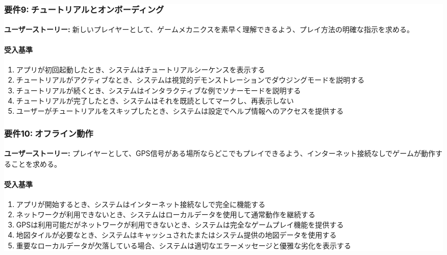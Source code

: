 ### 要件9: チュートリアルとオンボーディング

**ユーザーストーリー:** 新しいプレイヤーとして、ゲームメカニクスを素早く理解できるよう、プレイ方法の明確な指示を求める。

#### 受入基準

1. アプリが初回起動したとき、システムはチュートリアルシーケンスを表示する
2. チュートリアルがアクティブなとき、システムは視覚的デモンストレーションでダウジングモードを説明する
3. チュートリアルが続くとき、システムはインタラクティブな例でソナーモードを説明する
4. チュートリアルが完了したとき、システムはそれを既読としてマークし、再表示しない
5. ユーザーがチュートリアルをスキップしたとき、システムは設定でヘルプ情報へのアクセスを提供する

### 要件10: オフライン動作

**ユーザーストーリー:** プレイヤーとして、GPS信号がある場所ならどこでもプレイできるよう、インターネット接続なしでゲームが動作することを求める。

#### 受入基準

1. アプリが開始するとき、システムはインターネット接続なしで完全に機能する
2. ネットワークが利用できないとき、システムはローカルデータを使用して通常動作を継続する
3. GPSは利用可能だがネットワークが利用できないとき、システムは完全なゲームプレイ機能を提供する
4. 地図タイルが必要なとき、システムはキャッシュされたまたはシステム提供の地図データを使用する
5. 重要なローカルデータが欠落している場合、システムは適切なエラーメッセージと優雅な劣化を表示する